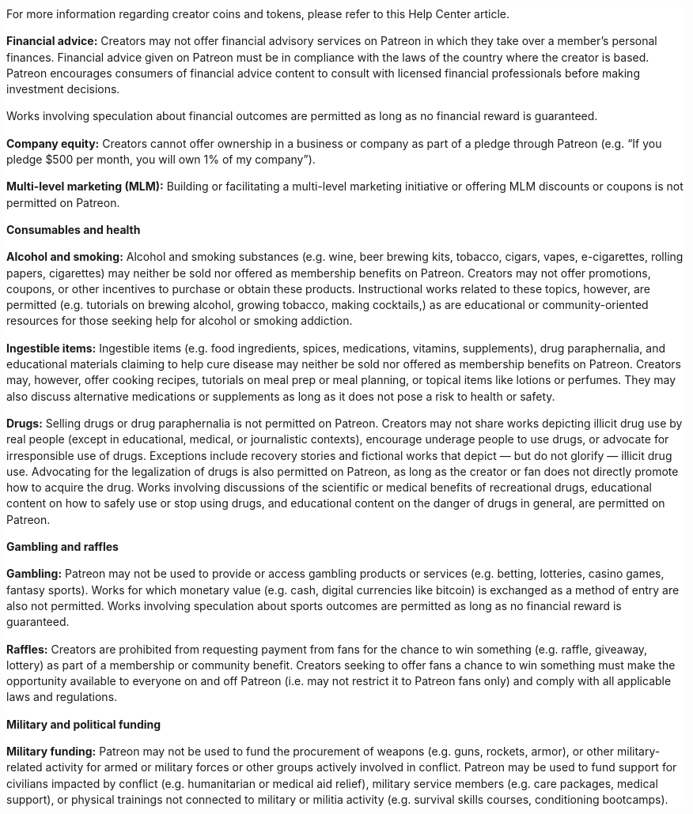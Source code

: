 For more information regarding creator coins and tokens, please refer to this Help Center article.

**Financial advice:** Creators may not offer financial advisory services on Patreon in which they take over a member’s personal finances. Financial advice given on Patreon must be in compliance with the laws of the country where the creator is based. Patreon encourages consumers of financial advice content to consult with licensed financial professionals before making investment decisions.

Works involving speculation about financial outcomes are permitted as long as no financial reward is guaranteed.

**Company equity:** Creators cannot offer ownership in a business or company as part of a pledge through Patreon (e.g. “If you pledge $500 per month, you will own 1% of my company”).

**Multi\-level marketing (MLM):** Building or facilitating a multi\-level marketing initiative or offering MLM discounts or coupons is not permitted on Patreon.

**Consumables and health**

**Alcohol and smoking:** Alcohol and smoking substances (e.g. wine, beer brewing kits, tobacco, cigars, vapes, e\-cigarettes, rolling papers, cigarettes) may neither be sold nor offered as membership benefits on Patreon. Creators may not offer promotions, coupons, or other incentives to purchase or obtain these products. Instructional works related to these topics, however, are permitted (e.g. tutorials on brewing alcohol, growing tobacco, making cocktails,) as are educational or community\-oriented resources for those seeking help for alcohol or smoking addiction.

**Ingestible items:** Ingestible items (e.g. food ingredients, spices, medications, vitamins, supplements), drug paraphernalia, and educational materials claiming to help cure disease may neither be sold nor offered as membership benefits on Patreon. Creators may, however, offer cooking recipes, tutorials on meal prep or meal planning, or topical items like lotions or perfumes. They may also discuss alternative medications or supplements as long as it does not pose a risk to health or safety.

**Drugs:** Selling drugs or drug paraphernalia is not permitted on Patreon. Creators may not share works depicting illicit drug use by real people (except in educational, medical, or journalistic contexts), encourage underage people to use drugs, or advocate for irresponsible use of drugs. Exceptions include recovery stories and fictional works that depict — but do not glorify — illicit drug use. Advocating for the legalization of drugs is also permitted on Patreon, as long as the creator or fan does not directly promote how to acquire the drug. Works involving discussions of the scientific or medical benefits of recreational drugs, educational content on how to safely use or stop using drugs, and educational content on the danger of drugs in general, are permitted on Patreon.

**Gambling and raffles**

**Gambling:** Patreon may not be used to provide or access gambling products or services (e.g. betting, lotteries, casino games, fantasy sports). Works for which monetary value (e.g. cash, digital currencies like bitcoin) is exchanged as a method of entry are also not permitted. Works involving speculation about sports outcomes are permitted as long as no financial reward is guaranteed.

**Raffles:** Creators are prohibited from requesting payment from fans for the chance to win something (e.g. raffle, giveaway, lottery) as part of a membership or community benefit. Creators seeking to offer fans a chance to win something must make the opportunity available to everyone on and off Patreon (i.e. may not restrict it to Patreon fans only) and comply with all applicable laws and regulations.

**Military and political funding**

**Military funding:** Patreon may not be used to fund the procurement of weapons (e.g. guns, rockets, armor), or other military\-related activity for armed or military forces or other groups actively involved in conflict. Patreon may be used to fund support for civilians impacted by conflict (e.g. humanitarian or medical aid relief), military service members (e.g. care packages, medical support), or physical trainings not connected to military or militia activity (e.g. survival skills courses, conditioning bootcamps).
